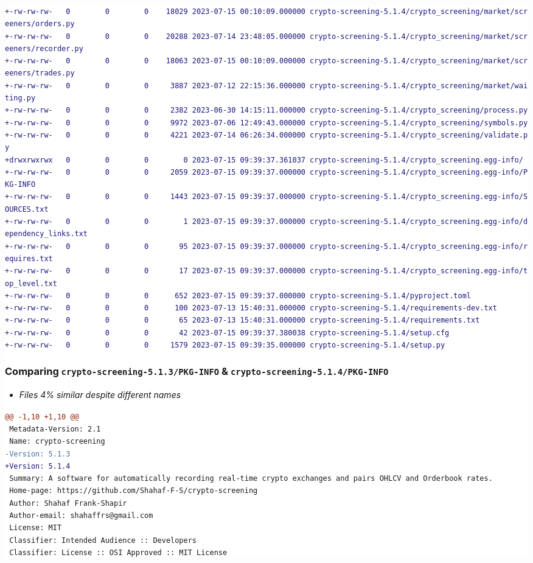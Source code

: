 ```diff
+-rw-rw-rw-   0        0        0    18029 2023-07-15 00:10:09.000000 crypto-screening-5.1.4/crypto_screening/market/screeners/orders.py
+-rw-rw-rw-   0        0        0    20288 2023-07-14 23:48:05.000000 crypto-screening-5.1.4/crypto_screening/market/screeners/recorder.py
+-rw-rw-rw-   0        0        0    18063 2023-07-15 00:10:09.000000 crypto-screening-5.1.4/crypto_screening/market/screeners/trades.py
+-rw-rw-rw-   0        0        0     3887 2023-07-12 22:15:36.000000 crypto-screening-5.1.4/crypto_screening/market/waiting.py
+-rw-rw-rw-   0        0        0     2382 2023-06-30 14:15:11.000000 crypto-screening-5.1.4/crypto_screening/process.py
+-rw-rw-rw-   0        0        0     9972 2023-07-06 12:49:43.000000 crypto-screening-5.1.4/crypto_screening/symbols.py
+-rw-rw-rw-   0        0        0     4221 2023-07-14 06:26:34.000000 crypto-screening-5.1.4/crypto_screening/validate.py
+drwxrwxrwx   0        0        0        0 2023-07-15 09:39:37.361037 crypto-screening-5.1.4/crypto_screening.egg-info/
+-rw-rw-rw-   0        0        0     2059 2023-07-15 09:39:37.000000 crypto-screening-5.1.4/crypto_screening.egg-info/PKG-INFO
+-rw-rw-rw-   0        0        0     1443 2023-07-15 09:39:37.000000 crypto-screening-5.1.4/crypto_screening.egg-info/SOURCES.txt
+-rw-rw-rw-   0        0        0        1 2023-07-15 09:39:37.000000 crypto-screening-5.1.4/crypto_screening.egg-info/dependency_links.txt
+-rw-rw-rw-   0        0        0       95 2023-07-15 09:39:37.000000 crypto-screening-5.1.4/crypto_screening.egg-info/requires.txt
+-rw-rw-rw-   0        0        0       17 2023-07-15 09:39:37.000000 crypto-screening-5.1.4/crypto_screening.egg-info/top_level.txt
+-rw-rw-rw-   0        0        0      652 2023-07-15 09:39:37.000000 crypto-screening-5.1.4/pyproject.toml
+-rw-rw-rw-   0        0        0      100 2023-07-13 15:40:31.000000 crypto-screening-5.1.4/requirements-dev.txt
+-rw-rw-rw-   0        0        0       65 2023-07-13 15:40:31.000000 crypto-screening-5.1.4/requirements.txt
+-rw-rw-rw-   0        0        0       42 2023-07-15 09:39:37.380038 crypto-screening-5.1.4/setup.cfg
+-rw-rw-rw-   0        0        0     1579 2023-07-15 09:39:35.000000 crypto-screening-5.1.4/setup.py
```

### Comparing `crypto-screening-5.1.3/PKG-INFO` & `crypto-screening-5.1.4/PKG-INFO`

 * *Files 4% similar despite different names*

```diff
@@ -1,10 +1,10 @@
 Metadata-Version: 2.1
 Name: crypto-screening
-Version: 5.1.3
+Version: 5.1.4
 Summary: A software for automatically recording real-time crypto exchanges and pairs OHLCV and Orderbook rates.
 Home-page: https://github.com/Shahaf-F-S/crypto-screening
 Author: Shahaf Frank-Shapir
 Author-email: shahaffrs@gmail.com
 License: MIT
 Classifier: Intended Audience :: Developers
 Classifier: License :: OSI Approved :: MIT License
```
